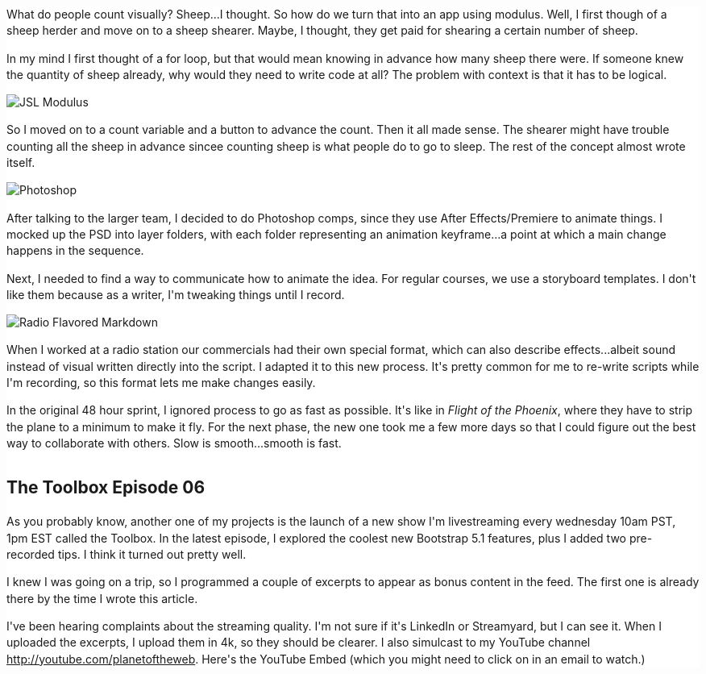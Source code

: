 What do people count visually? Sheep...I thought. So how do we turn that into an app using modulus. Well, I first though of a sheep herder and move on to a sheep shearer. Maybe, I thought, they get paid for shearing a certain number of sheep.

In my mind I first thought of a for loop, but that would mean knowing in advance how many sheep there were. If someone knew the quantity of sheep already, why would they need to write code at all? The problem with context is that it has to be logical. 

![JSL Modulus](http://pixelprowess.com/i/JSL-01_03-Modulus-key06.png)

So I moved on to a count variable and a button to advance the count. Then it all made sense. The shearer might have trouble counting all the sheep in advance sincee counting sheep is what people do to go to sleep. The rest of the concept almost wrote itself.

![Photoshop](http://pixelprowess.com/i/2021-09-10_14-27-14.png)

After talking to the larger team, I decided to do Photoshop comps, since they use After Effects/Premiere to animate things. I mocked up the PSD into layer folders, with each folder representing an animation keyframe...a point at which a main change happens in the sequence.

Next, I needed to find a way to communicate how to animate the idea. For regular courses, we use a storyboard templates. I don't like them because as a writer, I'm tweaking things until I record.

![Radio Flavored Markdown](http://pixelprowess.com/i/2021-09-10_15-21-59.png)

When I worked at a radio station our commercials had their own special format, which can also describe effects...albeit sound instead of visual written directly into the script. I adapted it to this new process. It's pretty common for me to re-write scripts while I'm recording, so this format lets me make changes easily.

In the original 48 hour sprint, I ignored process to go as fast as possible. It's like in *Flight of the Phoenix*, where they have to strip the plane to a minimum to make it fly. For the next phase, the new one took me a few more days so that I could figure out the best way to collaborate with others. Slow is smooth...smooth is fast.

## The Toolbox Episode 06

As you probably know, another one of my projects is the launch of a new show I'm livestreaming every wednesday 10am PST, 1pm EST called the Toolbox. In the latest episode, I explored the coolest new Bootstrap 5.1 features, plus I added two pre-recorded tips. I think it turned out pretty well.

<iframe src="https://www.linkedin.com/embed/feed/update/urn:li:ugcPost:6838986965862400000" height="434" width="504" frameborder="0" allowfullscreen="" title="Embedded post"></iframe>

I knew I was going on a trip, so I programmed a couple of excerpts to appear as bonus content in the feed. The first one is already there by the time I wrote this article.

<iframe src="https://www.linkedin.com/embed/feed/update/urn:li:share:6841701791533453312" height="716" width="504" frameborder="0" allowfullscreen="" title="Embedded post"></iframe>

I've been hearing complaints about the streaming quality. I'm not sure if it's LinkedIn or Streamyard, but I can see it. When I uploaded the excerpts, I upload them in 4k, so they should be clearer. I also simulcast to my YouTube channel http://youtube.com/planetoftheweb. Here's the YouTube Embed (which you might need to click on in an email to watch.)
